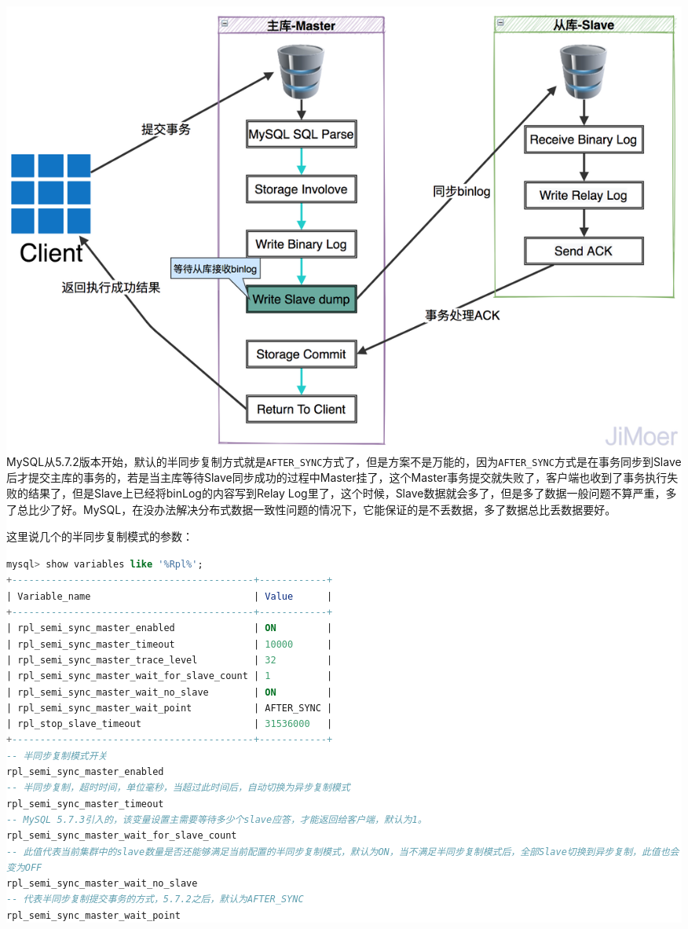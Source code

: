 ![新的半同步复制](../assets/20210405211616622.png) MySQL从5.7.2版本开始，默认的半同步复制方式就是`AFTER_SYNC`方式了，但是方案不是万能的，因为`AFTER_SYNC`方式是在事务同步到Slave后才提交主库的事务的，若是当主库等待Slave同步成功的过程中Master挂了，这个Master事务提交就失败了，客户端也收到了事务执行失败的结果了，但是Slave上已经将binLog的内容写到Relay Log里了，这个时候，Slave数据就会多了，但是多了数据一般问题不算严重，多了总比少了好。MySQL，在没办法解决分布式数据一致性问题的情况下，它能保证的是不丢数据，多了数据总比丢数据要好。

这里说几个的半同步复制模式的参数：

```sql
mysql> show variables like '%Rpl%';
+-------------------------------------------+------------+
| Variable_name                             | Value      |
+-------------------------------------------+------------+
| rpl_semi_sync_master_enabled              | ON         |
| rpl_semi_sync_master_timeout              | 10000      |
| rpl_semi_sync_master_trace_level          | 32         |
| rpl_semi_sync_master_wait_for_slave_count | 1          |
| rpl_semi_sync_master_wait_no_slave        | ON         |
| rpl_semi_sync_master_wait_point           | AFTER_SYNC |
| rpl_stop_slave_timeout                    | 31536000   |
+-------------------------------------------+------------+
-- 半同步复制模式开关
rpl_semi_sync_master_enabled
-- 半同步复制，超时时间，单位毫秒，当超过此时间后，自动切换为异步复制模式 
rpl_semi_sync_master_timeout
-- MySQL 5.7.3引入的，该变量设置主需要等待多少个slave应答，才能返回给客户端，默认为1。
rpl_semi_sync_master_wait_for_slave_count
-- 此值代表当前集群中的slave数量是否还能够满足当前配置的半同步复制模式，默认为ON，当不满足半同步复制模式后，全部Slave切换到异步复制，此值也会变为OFF
rpl_semi_sync_master_wait_no_slave
-- 代表半同步复制提交事务的方式，5.7.2之后，默认为AFTER_SYNC
rpl_semi_sync_master_wait_point 
```

